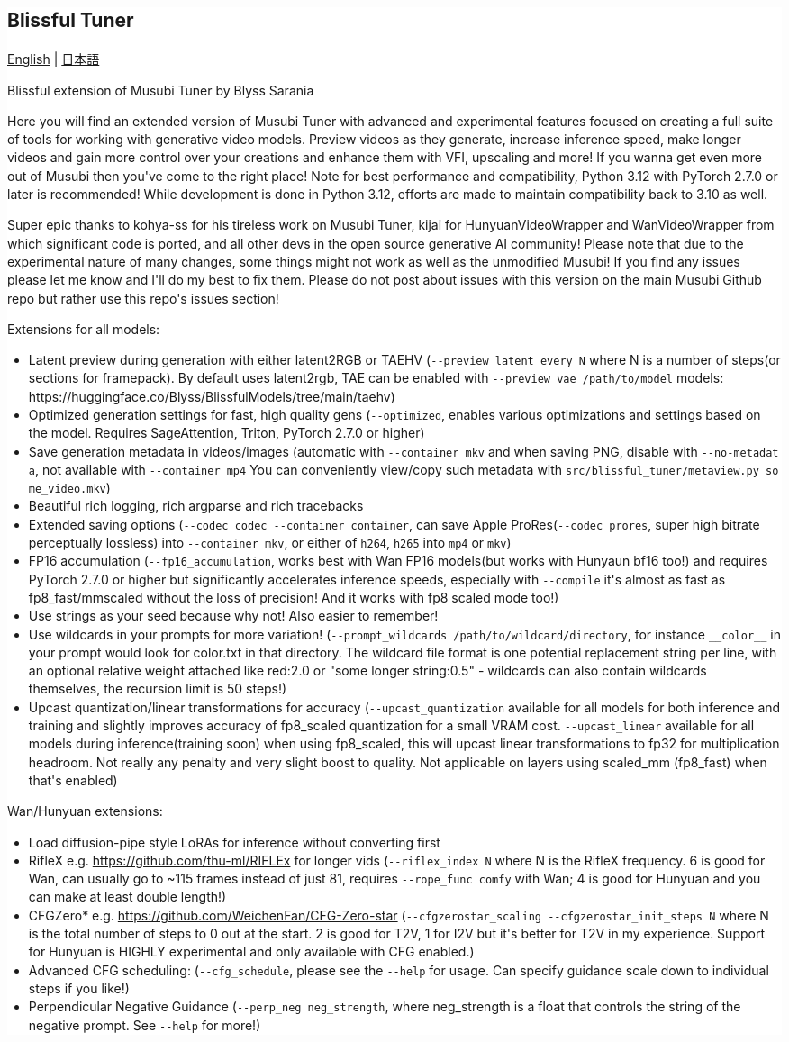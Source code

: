 ## Blissful Tuner

[English](./README.md) | [日本語](./README.ja.md)

Blissful extension of Musubi Tuner by Blyss Sarania

Here you will find an extended version of Musubi Tuner with advanced and experimental features focused on creating a full suite of tools for working with generative video models. Preview videos as they generate, increase inference speed, make longer videos and gain more control over your creations and enhance them with VFI, upscaling and more! If you wanna get even more out of Musubi then you've come to the right place! Note for best performance and compatibility, Python 3.12 with PyTorch 2.7.0 or later is recommended! While development is done in Python 3.12, efforts are made to maintain compatibility back to 3.10 as well.

Super epic thanks to kohya-ss for his tireless work on Musubi Tuner, kijai for HunyuanVideoWrapper and WanVideoWrapper from which significant code is ported, and all other devs in the open source generative AI community! Please note that due to the experimental nature of many changes, some things might not work as well as the unmodified Musubi! If you find any issues please let me know and I'll do my best to fix them. Please do not post about issues with this version on the main Musubi Github repo but rather use this repo's issues section!

Extensions for all models:
- Latent preview during generation with either latent2RGB or TAEHV (`--preview_latent_every N` where N is a number of steps(or sections for framepack). By default uses latent2rgb, TAE can be enabled with `--preview_vae /path/to/model` models: https://huggingface.co/Blyss/BlissfulModels/tree/main/taehv)
- Optimized generation settings for fast, high quality gens (`--optimized`, enables various optimizations and settings based on the model. Requires SageAttention, Triton, PyTorch 2.7.0 or higher)
- Save generation metadata in videos/images (automatic with `--container mkv` and when saving PNG, disable with `--no-metadata`, not available with `--container mp4` You can conveniently view/copy such metadata with `src/blissful_tuner/metaview.py some_video.mkv`)
- Beautiful rich logging, rich argparse and rich tracebacks
- Extended saving options (`--codec codec --container container`, can save Apple ProRes(`--codec prores`, super high bitrate perceptually lossless) into `--container mkv`, or either of `h264`, `h265` into `mp4` or `mkv`)
- FP16 accumulation (`--fp16_accumulation`, works best with Wan FP16 models(but works with Hunyaun bf16 too!) and requires PyTorch 2.7.0 or higher but significantly accelerates inference speeds, especially with `--compile` it's almost as fast as fp8_fast/mmscaled without the loss of precision! And it works with fp8 scaled mode too!)
- Use strings as your seed because why not! Also easier to remember!
- Use wildcards in your prompts for more variation! (`--prompt_wildcards /path/to/wildcard/directory`, for instance `__color__` in your prompt would look for color.txt in that directory. The wildcard file format is one potential replacement string per line, with an optional relative weight attached like red:2.0 or "some longer string:0.5"  - wildcards can also contain wildcards themselves, the recursion limit is 50 steps!)
- Upcast quantization/linear transformations for accuracy (`--upcast_quantization` available for all models for both inference and training and slightly improves accuracy of fp8_scaled quantization for a small VRAM cost. `--upcast_linear` available for all models during inference(training soon) when using fp8_scaled, this will upcast linear transformations to fp32 for multiplication headroom. Not really any penalty and very slight boost to quality. Not applicable on layers using scaled_mm (fp8_fast) when that's enabled)

Wan/Hunyuan extensions:
- Load diffusion-pipe style LoRAs for inference without converting first
- RifleX e.g. https://github.com/thu-ml/RIFLEx for longer vids (`--riflex_index N` where N is the RifleX frequency. 6 is good for Wan, can usually go to ~115 frames instead of just 81, requires `--rope_func comfy` with Wan; 4 is good for Hunyuan and you can make at least double length!)
- CFGZero* e.g. https://github.com/WeichenFan/CFG-Zero-star (`--cfgzerostar_scaling --cfgzerostar_init_steps N` where N is the total number of steps to 0 out at the start. 2 is good for T2V, 1 for I2V but it's better for T2V in my experience. Support for Hunyuan is HIGHLY experimental and only available with CFG enabled.)
- Advanced CFG scheduling: (`--cfg_schedule`, please see the `--help` for usage. Can specify guidance scale down to individual steps if you like!)
- Perpendicular Negative Guidance (`--perp_neg neg_strength`, where neg_strength is a float that controls the string of the negative prompt. See `--help` for more!)

